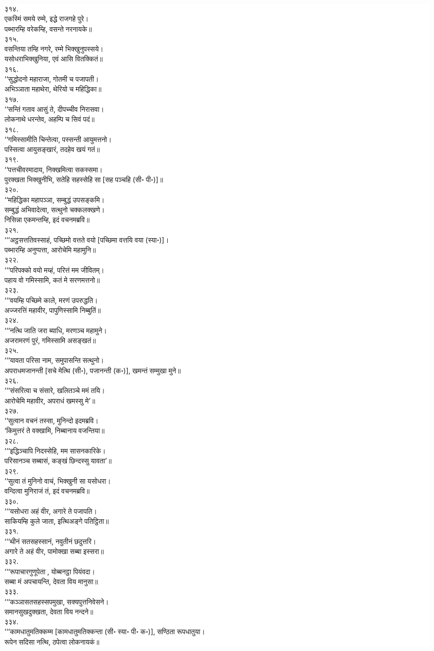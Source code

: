 ३१४.  
एकस्मिं समये रम्मे, इद्धे राजगहे पुरे।  
पब्भारम्हि वरेकम्हि, वसन्ते नरनायके॥  
३१५.  
वसन्तिया तम्हि नगरे, रम्मे भिक्खुनुपस्सये।  
यसोधराभिक्खुनिया, एवं आसि वितक्कितं॥  
३१६.  
‘‘सुद्धोदनो महाराजा, गोतमी च पजापती।  
अभिञ्ञाता महाथेरा, थेरियो च महिद्धिका॥  
३१७.  
‘‘सन्तिं गताव आसुं ते, दीपच्चीव निरासवा।  
लोकनाथे धरन्तेव, अहम्पि च सिवं पदं॥  
३१८.  
‘‘गमिस्सामीति चिन्तेत्वा, पस्सन्ती आयुमत्तनो।  
पस्सित्वा आयुसङ्खारं, तदहेव खयं गतं॥  
३१९.  
‘‘पत्तचीवरमादाय, निक्खमित्वा सकस्समा।  
पुरक्खता भिक्खुनीभि, सतेहि सहस्सेहि सा [सह पञ्चहि (सी॰ पी॰)]॥  
३२०.  
‘‘महिद्धिका महापञ्ञा, सम्बुद्धं उपसङ्कमि।  
सम्बुद्धं अभिवादेत्वा, सत्थुनो चक्कलक्खणे।  
निसिन्ना एकमन्तम्हि, इदं वचनमब्रवि॥  
३२१.  
‘‘‘अट्ठसत्ततिवस्साहं, पच्छिमो वत्तते वयो [पच्छिमा वत्तयि वया (स्या॰)]।  
पब्भारम्हि अनुप्पत्ता, आरोचेमि महामुनि॥  
३२२.  
‘‘‘परिपक्को वयो मय्हं, परित्तं मम जीवितम्।  
पहाय वो गमिस्सामि, कतं मे सरणमत्तनो॥  
३२३.  
‘‘‘वयम्हि पच्छिमे काले, मरणं उपरुद्धति।  
अज्जरत्तिं महावीर, पापुणिस्सामि निब्बुतिं॥  
३२४.  
‘‘‘नत्थि जाति जरा ब्याधि, मरणञ्च महामुने।  
अजरामरणं पुरं, गमिस्सामि असङ्खतं॥  
३२५.  
‘‘‘यावता परिसा नाम, समुपासन्ति सत्थुनो।  
अपराधमजानन्ती [सचे मेत्थि (सी॰), पजानन्ती (क॰)], खमन्तं सम्मुखा मुने॥  
३२६.  
‘‘‘संसरित्वा च संसारे, खलितञ्चे ममं तयि।  
आरोचेमि महावीर, अपराधं खमस्सु मे’॥  
३२७.  
‘‘सुत्वान वचनं तस्सा, मुनिन्दो इदमब्रवि।  
‘किमुत्तरं ते वक्खामि, निब्बानाय वजन्तिया॥  
३२८.  
‘‘‘इद्धिञ्चापि निदस्सेहि, मम सासनकारिके।  
परिसानञ्च सब्बासं, कङ्खं छिन्दस्सु यावता’॥  
३२९.  
‘‘सुत्वा तं मुनिनो वाचं, भिक्खुनी सा यसोधरा।  
वन्दित्वा मुनिराजं तं, इदं वचनमब्रवि॥  
३३०.  
‘‘‘यसोधरा अहं वीर, अगारे ते पजापति।  
साकियम्हि कुले जाता, इत्थिअङ्गे पतिट्ठिता॥  
३३१.  
‘‘‘थीनं सतसहस्सानं, नवुतीनं छदुत्तरि।  
अगारे ते अहं वीर, पामोक्खा सब्बा इस्सरा॥  
३३२.  
‘‘‘रूपाचारगुणूपेता , योब्बनट्ठा पियंवदा।  
सब्बा मं अपचायन्ति, देवता विय मानुसा॥  
३३३.  
‘‘‘कञ्ञासतसहस्सपमुखा, सक्यपुत्तनिवेसने।  
समानसुखदुक्खता, देवता विय नन्दने॥  
३३४.  
‘‘‘कामधातुमतिक्कम्म [कामधातुमतिक्कन्ता (सी॰ स्या॰ पी॰ क॰)], सण्ठिता रूपधातुया।  
रूपेन सदिसा नत्थि, ठपेत्वा लोकनायकं॥  